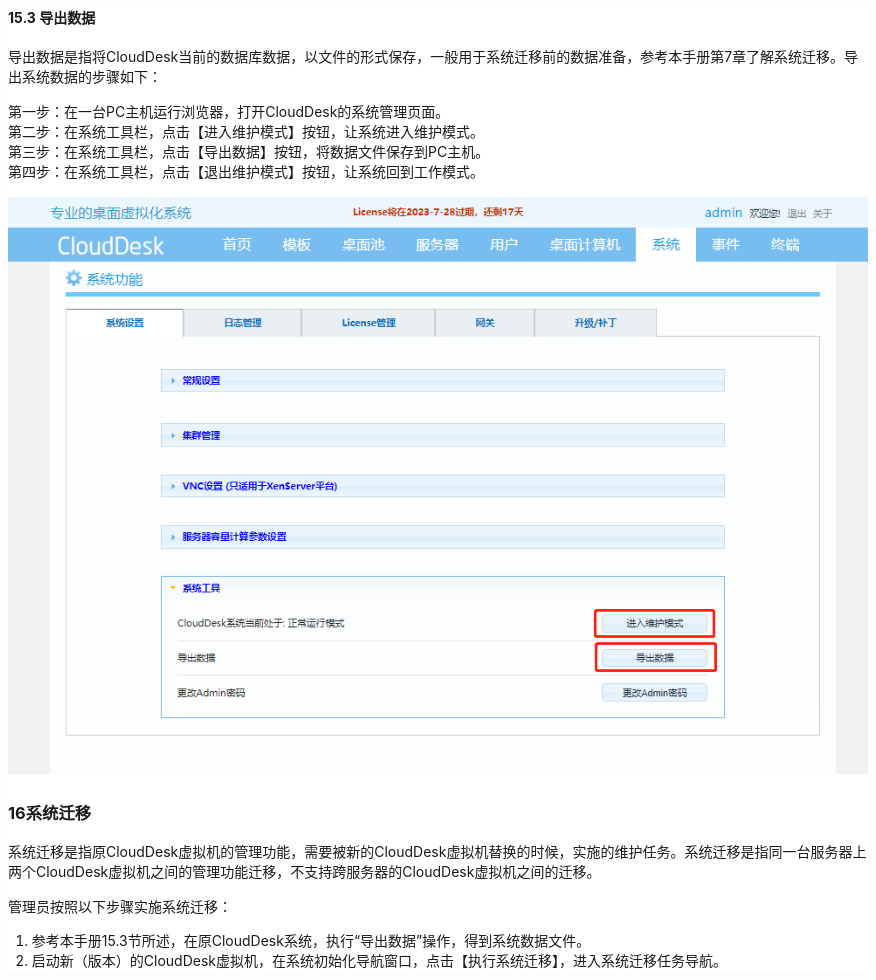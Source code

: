#### 15.3     导出数据

导出数据是指将CloudDesk当前的数据库数据，以文件的形式保存，一般用于系统迁移前的数据准备，参考本手册第7章了解系统迁移。导出系统数据的步骤如下：
  
第一步：在一台PC主机运行浏览器，打开CloudDesk的系统管理页面。  
第二步：在系统工具栏，点击【进入维护模式】按钮，让系统进入维护模式。   
第三步：在系统工具栏，点击【导出数据】按钮，将数据文件保存到PC主机。    
第四步：在系统工具栏，点击【退出维护模式】按钮，让系统回到工作模式。 

 ![](./images/deskpool_adminGuide_system14.png)

### 16系统迁移

系统迁移是指原CloudDesk虚拟机的管理功能，需要被新的CloudDesk虚拟机替换的时候，实施的维护任务。系统迁移是指同一台服务器上两个CloudDesk虚拟机之间的管理功能迁移，不支持跨服务器的CloudDesk虚拟机之间的迁移。

管理员按照以下步骤实施系统迁移：  

1)   参考本手册15.3节所述，在原CloudDesk系统，执行“导出数据”操作，得到系统数据文件。
2)   启动新（版本）的CloudDesk虚拟机，在系统初始化导航窗口，点击【执行系统迁移】，进入系统迁移任务导航。
 
